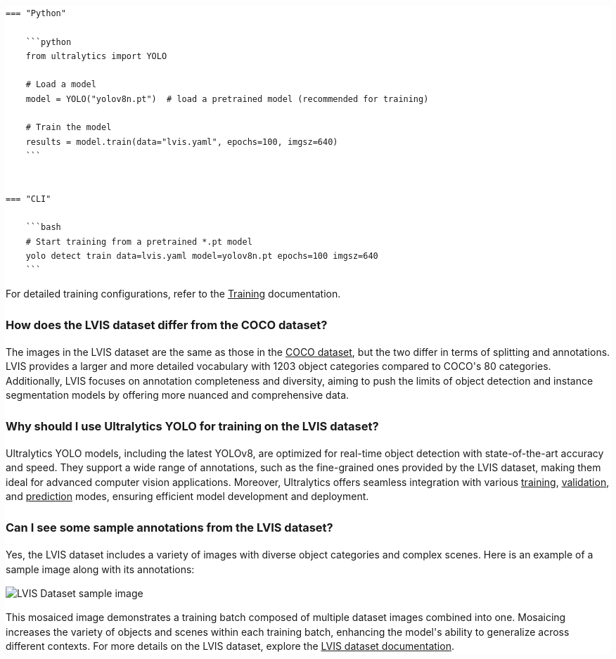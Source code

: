     === "Python"

        ```python
        from ultralytics import YOLO

        # Load a model
        model = YOLO("yolov8n.pt")  # load a pretrained model (recommended for training)

        # Train the model
        results = model.train(data="lvis.yaml", epochs=100, imgsz=640)
        ```


    === "CLI"

        ```bash
        # Start training from a pretrained *.pt model
        yolo detect train data=lvis.yaml model=yolov8n.pt epochs=100 imgsz=640
        ```

For detailed training configurations, refer to the [Training](../../modes/train.md) documentation.

### How does the LVIS dataset differ from the COCO dataset?

The images in the LVIS dataset are the same as those in the [COCO dataset](./coco.md), but the two differ in terms of splitting and annotations. LVIS provides a larger and more detailed vocabulary with 1203 object categories compared to COCO's 80 categories. Additionally, LVIS focuses on annotation completeness and diversity, aiming to push the limits of object detection and instance segmentation models by offering more nuanced and comprehensive data.

### Why should I use Ultralytics YOLO for training on the LVIS dataset?

Ultralytics YOLO models, including the latest YOLOv8, are optimized for real-time object detection with state-of-the-art accuracy and speed. They support a wide range of annotations, such as the fine-grained ones provided by the LVIS dataset, making them ideal for advanced computer vision applications. Moreover, Ultralytics offers seamless integration with various [training](../../modes/train.md), [validation](../../modes/val.md), and [prediction](../../modes/predict.md) modes, ensuring efficient model development and deployment.

### Can I see some sample annotations from the LVIS dataset?

Yes, the LVIS dataset includes a variety of images with diverse object categories and complex scenes. Here is an example of a sample image along with its annotations:

![LVIS Dataset sample image](https://github.com/ultralytics/ultralytics/assets/26833433/38cc033a-68b0-47f3-a5b8-4ef554362e40)

This mosaiced image demonstrates a training batch composed of multiple dataset images combined into one. Mosaicing increases the variety of objects and scenes within each training batch, enhancing the model's ability to generalize across different contexts. For more details on the LVIS dataset, explore the [LVIS dataset documentation](#key-features).
